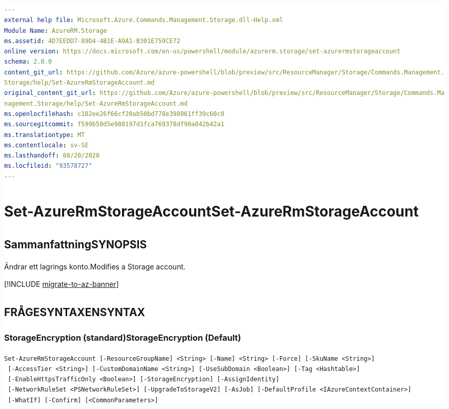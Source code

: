 ```yaml
---
external help file: Microsoft.Azure.Commands.Management.Storage.dll-Help.xml
Module Name: AzureRM.Storage
ms.assetid: 4D7EEDD7-89D4-4B1E-A9A1-B301E759CE72
online version: https://docs.microsoft.com/en-us/powershell/module/azurerm.storage/set-azurermstorageaccount
schema: 2.0.0
content_git_url: https://github.com/Azure/azure-powershell/blob/preview/src/ResourceManager/Storage/Commands.Management.Storage/help/Set-AzureRmStorageAccount.md
original_content_git_url: https://github.com/Azure/azure-powershell/blob/preview/src/ResourceManager/Storage/Commands.Management.Storage/help/Set-AzureRmStorageAccount.md
ms.openlocfilehash: c182ee26f66cf20ab50bd778e398061ff39c60c0
ms.sourcegitcommit: f599b50d5e980197d1fca769378df90a842b42a1
ms.translationtype: MT
ms.contentlocale: sv-SE
ms.lasthandoff: 08/20/2020
ms.locfileid: "93578727"
---
```

# <span data-ttu-id="5d039-101">Set-AzureRmStorageAccount</span><span class="sxs-lookup"><span data-stu-id="5d039-101">Set-AzureRmStorageAccount</span></span>

## <span data-ttu-id="5d039-102">Sammanfattning</span><span class="sxs-lookup"><span data-stu-id="5d039-102">SYNOPSIS</span></span>
<span data-ttu-id="5d039-103">Ändrar ett lagrings konto.</span><span class="sxs-lookup"><span data-stu-id="5d039-103">Modifies a Storage account.</span></span>

[!INCLUDE [migrate-to-az-banner](../../includes/migrate-to-az-banner.md)]

## <span data-ttu-id="5d039-104">FRÅGESYNTAXEN</span><span class="sxs-lookup"><span data-stu-id="5d039-104">SYNTAX</span></span>

### <span data-ttu-id="5d039-105">StorageEncryption (standard)</span><span class="sxs-lookup"><span data-stu-id="5d039-105">StorageEncryption (Default)</span></span>
```
Set-AzureRmStorageAccount [-ResourceGroupName] <String> [-Name] <String> [-Force] [-SkuName <String>]
 [-AccessTier <String>] [-CustomDomainName <String>] [-UseSubDomain <Boolean>] [-Tag <Hashtable>]
 [-EnableHttpsTrafficOnly <Boolean>] [-StorageEncryption] [-AssignIdentity]
 [-NetworkRuleSet <PSNetworkRuleSet>] [-UpgradeToStorageV2] [-AsJob] [-DefaultProfile <IAzureContextContainer>]
 [-WhatIf] [-Confirm] [<CommonParameters>]
```
